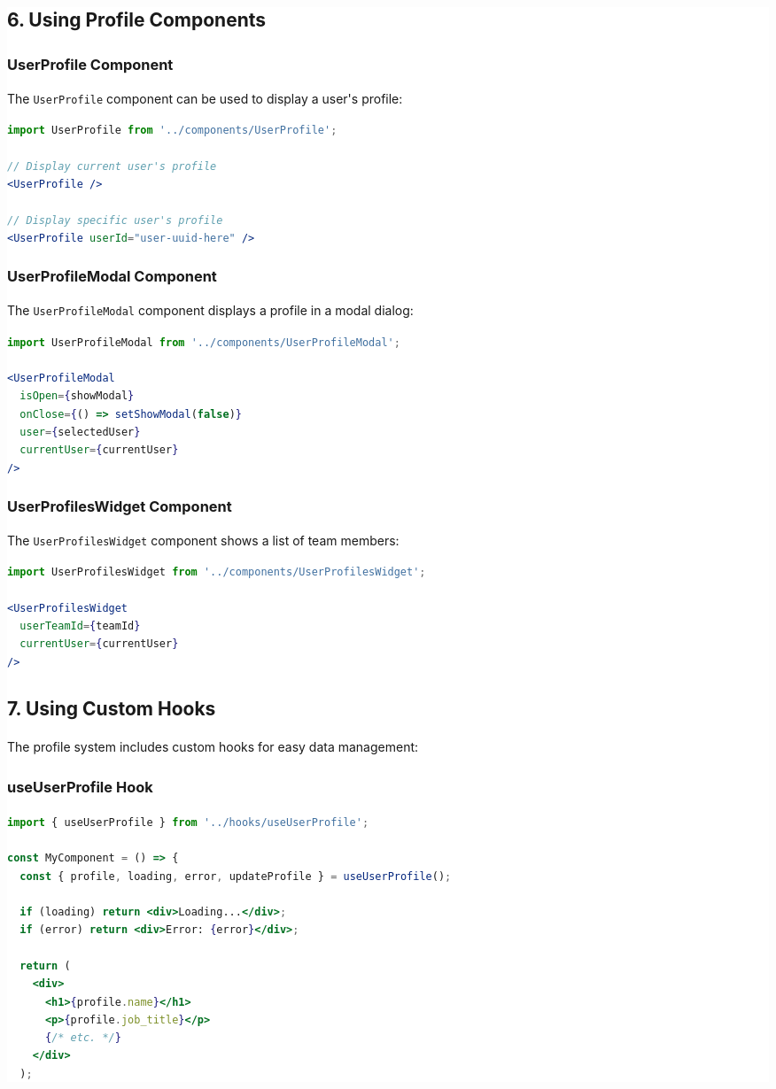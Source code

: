 ## 6. Using Profile Components

### UserProfile Component

The `UserProfile` component can be used to display a user's profile:

```jsx
import UserProfile from '../components/UserProfile';

// Display current user's profile
<UserProfile />

// Display specific user's profile
<UserProfile userId="user-uuid-here" />
```

### UserProfileModal Component

The `UserProfileModal` component displays a profile in a modal dialog:

```jsx
import UserProfileModal from '../components/UserProfileModal';

<UserProfileModal 
  isOpen={showModal}
  onClose={() => setShowModal(false)}
  user={selectedUser}
  currentUser={currentUser}
/>
```

### UserProfilesWidget Component

The `UserProfilesWidget` component shows a list of team members:

```jsx
import UserProfilesWidget from '../components/UserProfilesWidget';

<UserProfilesWidget 
  userTeamId={teamId} 
  currentUser={currentUser} 
/>
```

## 7. Using Custom Hooks

The profile system includes custom hooks for easy data management:

### useUserProfile Hook

```jsx
import { useUserProfile } from '../hooks/useUserProfile';

const MyComponent = () => {
  const { profile, loading, error, updateProfile } = useUserProfile();
  
  if (loading) return <div>Loading...</div>;
  if (error) return <div>Error: {error}</div>;
  
  return (
    <div>
      <h1>{profile.name}</h1>
      <p>{profile.job_title}</p>
      {/* etc. */}
    </div>
  );
```